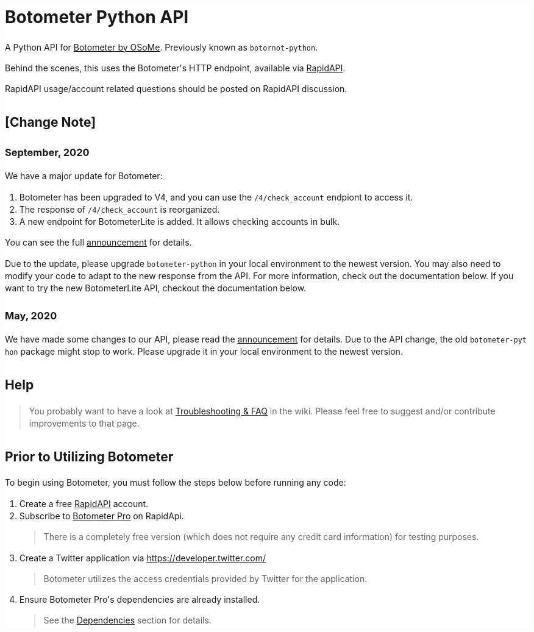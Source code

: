 # Botometer Python API

A Python API for [Botometer by OSoMe](https://osome.iu.edu).
Previously known as `botornot-python`.

Behind the scenes, this uses the Botometer's HTTP endpoint, available via
[RapidAPI](https://rapidapi.com/OSoMe/api/botometer-pro).

RapidAPI usage/account related questions should be posted on RapidAPI discussion.

## [Change Note]

### September, 2020

We have a major update for Botometer:

1. Botometer has been upgraded to V4, and you can use the `/4/check_account` endpiont to access it.
2. The response of `/4/check_account` is reorganized.
3. A new endpoint for BotometerLite is added. It allows checking accounts in bulk.

You can see the full [announcement](https://cnets.indiana.edu/blog/2020/09/01/botometer-v4/) for details.

Due to the update, please upgrade `botometer-python` in your local environment to the newest version.
You may also need to modify your code to adapt to the new response from the API.
For more information, check out the documentation below.
If you want to try the new BotometerLite API, checkout the documentation below.

### May, 2020

We have made some changes to our API, please read the [announcement](https://twitter.com/Botometer/status/1250557098708144131) for details. Due to the API change, the old `botometer-python` package might stop to work. Please upgrade it in your local environment to the newest version.

## Help
> You probably want to have a look at [Troubleshooting & FAQ](https://github.com/IUNetSci/botometer-python/wiki/Troubleshooting-&-FAQ) in the wiki. Please feel free to suggest and/or contribute improvements to that page.

## Prior to Utilizing Botometer
To begin using Botometer, you must follow the steps below before running any code:
1. Create a free [RapidAPI](https://rapidapi.com/) account.
2. Subscribe to [Botometer Pro](https://rapidapi.com/OSoMe/api/botometer-pro) on RapidApi.
    > There is a completely free version (which does not require any credit card information) for testing purposes.
3. Create a Twitter application via https://developer.twitter.com/
    > Botometer utilizes the access credentials provided by Twitter for the application.
4. Ensure Botometer Pro's dependencies are already installed. 
    > See the [Dependencies](#dependencies) section for details.
